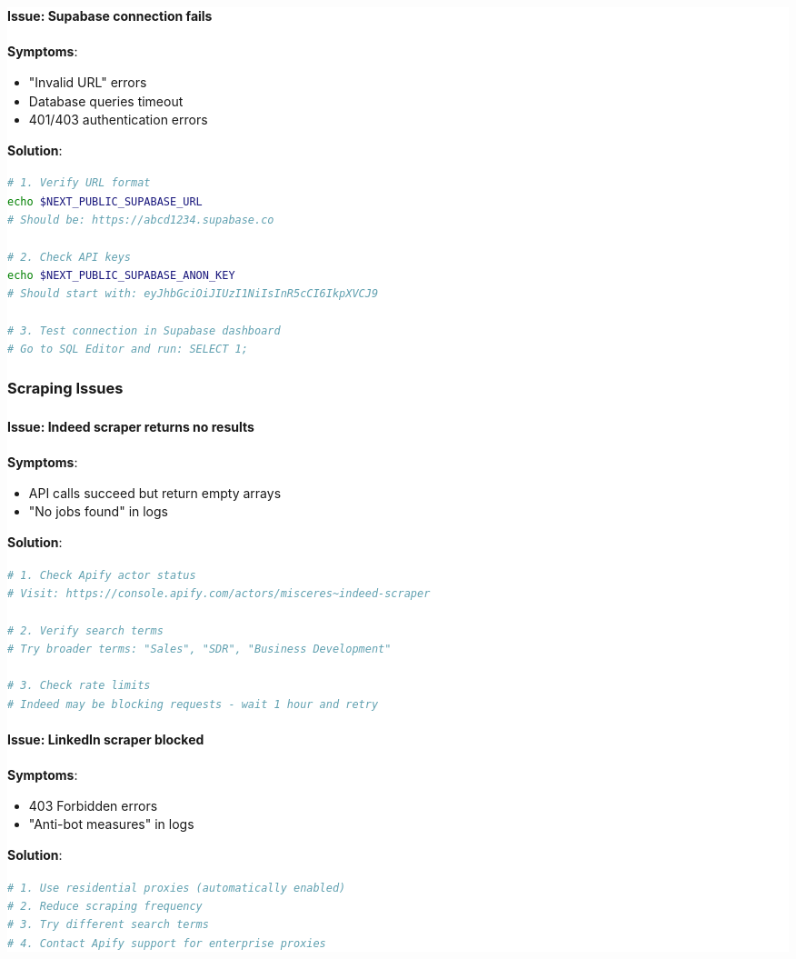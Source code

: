 #### Issue: Supabase connection fails

**Symptoms**:
- "Invalid URL" errors
- Database queries timeout
- 401/403 authentication errors

**Solution**:
```bash
# 1. Verify URL format
echo $NEXT_PUBLIC_SUPABASE_URL
# Should be: https://abcd1234.supabase.co

# 2. Check API keys
echo $NEXT_PUBLIC_SUPABASE_ANON_KEY
# Should start with: eyJhbGciOiJIUzI1NiIsInR5cCI6IkpXVCJ9

# 3. Test connection in Supabase dashboard
# Go to SQL Editor and run: SELECT 1;
```

### Scraping Issues

#### Issue: Indeed scraper returns no results

**Symptoms**:
- API calls succeed but return empty arrays
- "No jobs found" in logs

**Solution**:
```bash
# 1. Check Apify actor status
# Visit: https://console.apify.com/actors/misceres~indeed-scraper

# 2. Verify search terms
# Try broader terms: "Sales", "SDR", "Business Development"

# 3. Check rate limits
# Indeed may be blocking requests - wait 1 hour and retry
```

#### Issue: LinkedIn scraper blocked

**Symptoms**:
- 403 Forbidden errors
- "Anti-bot measures" in logs

**Solution**:
```bash
# 1. Use residential proxies (automatically enabled)
# 2. Reduce scraping frequency
# 3. Try different search terms
# 4. Contact Apify support for enterprise proxies
```
